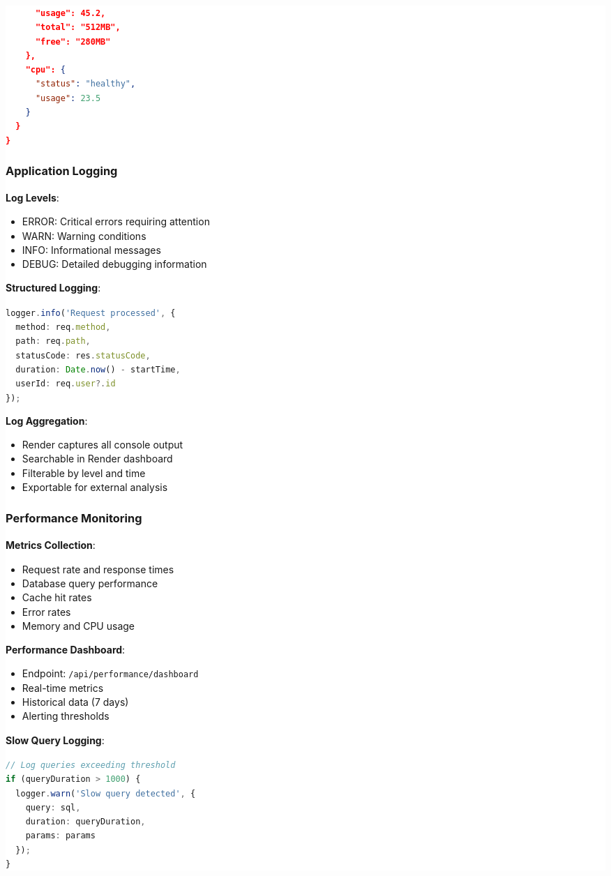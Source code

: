 ```json
      "usage": 45.2,
      "total": "512MB",
      "free": "280MB"
    },
    "cpu": {
      "status": "healthy",
      "usage": 23.5
    }
  }
}
```

### Application Logging

**Log Levels**:
- ERROR: Critical errors requiring attention
- WARN: Warning conditions
- INFO: Informational messages
- DEBUG: Detailed debugging information

**Structured Logging**:
```typescript
logger.info('Request processed', {
  method: req.method,
  path: req.path,
  statusCode: res.statusCode,
  duration: Date.now() - startTime,
  userId: req.user?.id
});
```

**Log Aggregation**:
- Render captures all console output
- Searchable in Render dashboard
- Filterable by level and time
- Exportable for external analysis

### Performance Monitoring

**Metrics Collection**:
- Request rate and response times
- Database query performance
- Cache hit rates
- Error rates
- Memory and CPU usage

**Performance Dashboard**:
- Endpoint: `/api/performance/dashboard`
- Real-time metrics
- Historical data (7 days)
- Alerting thresholds

**Slow Query Logging**:
```typescript
// Log queries exceeding threshold
if (queryDuration > 1000) {
  logger.warn('Slow query detected', {
    query: sql,
    duration: queryDuration,
    params: params
  });
}
```
